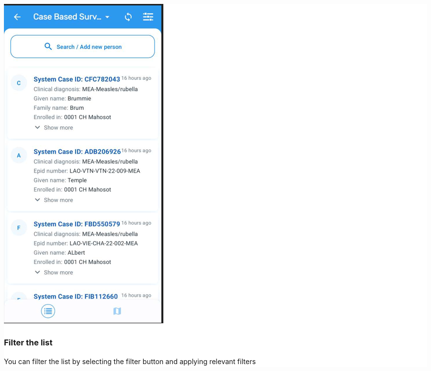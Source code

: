 ![TEI_List](resources/images/tracker_capture_android/CBS_TEI_Listnew.png)

### Filter the list

You can filter the list by selecting the filter button and applying relevant filters
